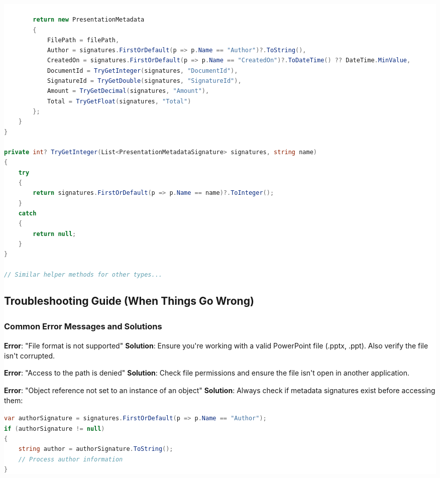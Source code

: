 ```csharp
        
        return new PresentationMetadata
        {
            FilePath = filePath,
            Author = signatures.FirstOrDefault(p => p.Name == "Author")?.ToString(),
            CreatedOn = signatures.FirstOrDefault(p => p.Name == "CreatedOn")?.ToDateTime() ?? DateTime.MinValue,
            DocumentId = TryGetInteger(signatures, "DocumentId"),
            SignatureId = TryGetDouble(signatures, "SignatureId"),
            Amount = TryGetDecimal(signatures, "Amount"),
            Total = TryGetFloat(signatures, "Total")
        };
    }
}

private int? TryGetInteger(List<PresentationMetadataSignature> signatures, string name)
{
    try
    {
        return signatures.FirstOrDefault(p => p.Name == name)?.ToInteger();
    }
    catch
    {
        return null;
    }
}

// Similar helper methods for other types...
```

## Troubleshooting Guide (When Things Go Wrong)

### Common Error Messages and Solutions

**Error**: "File format is not supported"
**Solution**: Ensure you're working with a valid PowerPoint file (.pptx, .ppt). Also verify the file isn't corrupted.

**Error**: "Access to the path is denied"
**Solution**: Check file permissions and ensure the file isn't open in another application.

**Error**: "Object reference not set to an instance of an object"
**Solution**: Always check if metadata signatures exist before accessing them:

```csharp
var authorSignature = signatures.FirstOrDefault(p => p.Name == "Author");
if (authorSignature != null)
{
    string author = authorSignature.ToString();
    // Process author information
}
```
